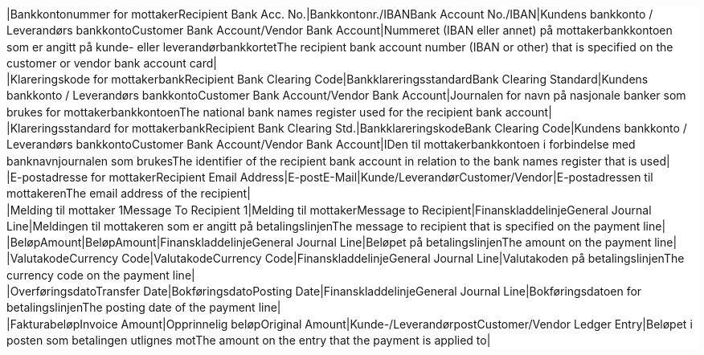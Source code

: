 |<span data-ttu-id="5909d-179">Bankkontonummer for mottaker</span><span class="sxs-lookup"><span data-stu-id="5909d-179">Recipient Bank Acc. No.</span></span>|<span data-ttu-id="5909d-180">Bankkontonr./IBAN</span><span class="sxs-lookup"><span data-stu-id="5909d-180">Bank Account No./IBAN</span></span>|<span data-ttu-id="5909d-181">Kundens bankkonto / Leverandørs bankkonto</span><span class="sxs-lookup"><span data-stu-id="5909d-181">Customer Bank Account/Vendor Bank Account</span></span>|<span data-ttu-id="5909d-182">Nummeret (IBAN eller annet) på mottakerbankkontoen som er angitt på kunde- eller leverandørbankkortet</span><span class="sxs-lookup"><span data-stu-id="5909d-182">The recipient bank account number (IBAN or other) that is specified on the customer or vendor bank account card</span></span>|  
|<span data-ttu-id="5909d-183">Klareringskode for mottakerbank</span><span class="sxs-lookup"><span data-stu-id="5909d-183">Recipient Bank Clearing Code</span></span>|<span data-ttu-id="5909d-184">Bankklareringsstandard</span><span class="sxs-lookup"><span data-stu-id="5909d-184">Bank Clearing Standard</span></span>|<span data-ttu-id="5909d-185">Kundens bankkonto / Leverandørs bankkonto</span><span class="sxs-lookup"><span data-stu-id="5909d-185">Customer Bank Account/Vendor Bank Account</span></span>|<span data-ttu-id="5909d-186">Journalen for navn på nasjonale banker som brukes for mottakerbankkontoen</span><span class="sxs-lookup"><span data-stu-id="5909d-186">The national bank names register used for the recipient bank account</span></span>|  
|<span data-ttu-id="5909d-187">Klareringsstandard for mottakerbank</span><span class="sxs-lookup"><span data-stu-id="5909d-187">Recipient Bank Clearing Std.</span></span>|<span data-ttu-id="5909d-188">Bankklareringskode</span><span class="sxs-lookup"><span data-stu-id="5909d-188">Bank Clearing Code</span></span>|<span data-ttu-id="5909d-189">Kundens bankkonto / Leverandørs bankkonto</span><span class="sxs-lookup"><span data-stu-id="5909d-189">Customer Bank Account/Vendor Bank Account</span></span>|<span data-ttu-id="5909d-190">IDen til mottakerbankkontoen i forbindelse med banknavnjournalen som brukes</span><span class="sxs-lookup"><span data-stu-id="5909d-190">The identifier of the recipient bank account in relation to the bank names register that is used</span></span>|  
|<span data-ttu-id="5909d-191">E-postadresse for mottaker</span><span class="sxs-lookup"><span data-stu-id="5909d-191">Recipient Email Address</span></span>|<span data-ttu-id="5909d-192">E-post</span><span class="sxs-lookup"><span data-stu-id="5909d-192">E-Mail</span></span>|<span data-ttu-id="5909d-193">Kunde/Leverandør</span><span class="sxs-lookup"><span data-stu-id="5909d-193">Customer/Vendor</span></span>|<span data-ttu-id="5909d-194">E-postadressen til mottakeren</span><span class="sxs-lookup"><span data-stu-id="5909d-194">The email address of the recipient</span></span>|  
|<span data-ttu-id="5909d-195">Melding til mottaker 1</span><span class="sxs-lookup"><span data-stu-id="5909d-195">Message To Recipient 1</span></span>|<span data-ttu-id="5909d-196">Melding til mottaker</span><span class="sxs-lookup"><span data-stu-id="5909d-196">Message to Recipient</span></span>|<span data-ttu-id="5909d-197">Finanskladdelinje</span><span class="sxs-lookup"><span data-stu-id="5909d-197">General Journal Line</span></span>|<span data-ttu-id="5909d-198">Meldingen til mottakeren som er angitt på betalingslinjen</span><span class="sxs-lookup"><span data-stu-id="5909d-198">The message to recipient that is specified on the payment line</span></span>|  
|<span data-ttu-id="5909d-199">Beløp</span><span class="sxs-lookup"><span data-stu-id="5909d-199">Amount</span></span>|<span data-ttu-id="5909d-200">Beløp</span><span class="sxs-lookup"><span data-stu-id="5909d-200">Amount</span></span>|<span data-ttu-id="5909d-201">Finanskladdelinje</span><span class="sxs-lookup"><span data-stu-id="5909d-201">General Journal Line</span></span>|<span data-ttu-id="5909d-202">Beløpet på betalingslinjen</span><span class="sxs-lookup"><span data-stu-id="5909d-202">The amount on the payment line</span></span>|  
|<span data-ttu-id="5909d-203">Valutakode</span><span class="sxs-lookup"><span data-stu-id="5909d-203">Currency Code</span></span>|<span data-ttu-id="5909d-204">Valutakode</span><span class="sxs-lookup"><span data-stu-id="5909d-204">Currency Code</span></span>|<span data-ttu-id="5909d-205">Finanskladdelinje</span><span class="sxs-lookup"><span data-stu-id="5909d-205">General Journal Line</span></span>|<span data-ttu-id="5909d-206">Valutakoden på betalingslinjen</span><span class="sxs-lookup"><span data-stu-id="5909d-206">The currency code on the payment line</span></span>|  
|<span data-ttu-id="5909d-207">Overføringsdato</span><span class="sxs-lookup"><span data-stu-id="5909d-207">Transfer Date</span></span>|<span data-ttu-id="5909d-208">Bokføringsdato</span><span class="sxs-lookup"><span data-stu-id="5909d-208">Posting Date</span></span>|<span data-ttu-id="5909d-209">Finanskladdelinje</span><span class="sxs-lookup"><span data-stu-id="5909d-209">General Journal Line</span></span>|<span data-ttu-id="5909d-210">Bokføringsdatoen for betalingslinjen</span><span class="sxs-lookup"><span data-stu-id="5909d-210">The posting date of the payment line</span></span>|  
|<span data-ttu-id="5909d-211">Fakturabeløp</span><span class="sxs-lookup"><span data-stu-id="5909d-211">Invoice Amount</span></span>|<span data-ttu-id="5909d-212">Opprinnelig beløp</span><span class="sxs-lookup"><span data-stu-id="5909d-212">Original Amount</span></span>|<span data-ttu-id="5909d-213">Kunde-/Leverandørpost</span><span class="sxs-lookup"><span data-stu-id="5909d-213">Customer/Vendor Ledger Entry</span></span>|<span data-ttu-id="5909d-214">Beløpet i posten som betalingen utlignes mot</span><span class="sxs-lookup"><span data-stu-id="5909d-214">The amount on the entry that the payment is applied to</span></span>|  
